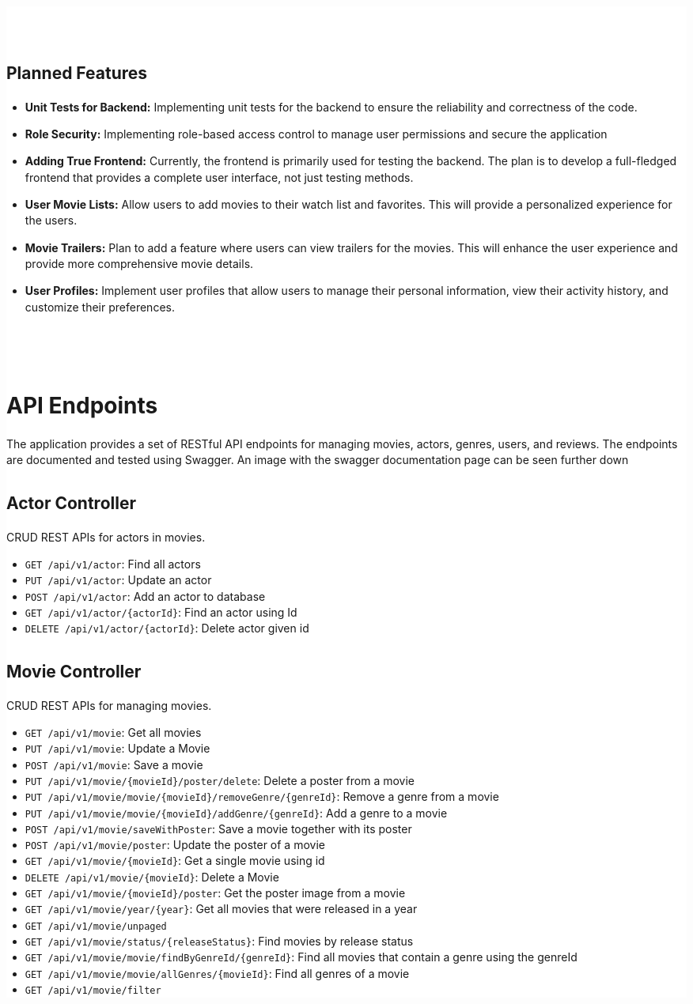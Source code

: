 <br/><br/>

## Planned Features
- **Unit Tests for Backend:** Implementing unit tests for the backend to ensure the reliability and correctness of the code.

- **Role Security:** Implementing role-based access control to manage user permissions and secure the application

- **Adding True Frontend:** Currently, the frontend is primarily used for testing the backend. The plan is to develop a full-fledged frontend that provides a complete user interface, not just testing methods.

- **User Movie Lists:** Allow users to add movies to their watch list and favorites. This will provide a personalized experience for the users.

- **Movie Trailers:** Plan to add a feature where users can view trailers for the movies. This will enhance the user experience and provide more comprehensive movie details.

- **User Profiles:** Implement user profiles that allow users to manage their personal information, view their activity history, and customize their preferences.

<br/><br/>

# API Endpoints
The application provides a set of RESTful API endpoints for managing movies, actors, genres, users, and reviews. The endpoints are documented and tested using Swagger.  An image with the swagger documentation page can be seen further down

## Actor Controller
CRUD REST APIs for actors in movies.

- `GET /api/v1/actor`: Find all actors
- `PUT /api/v1/actor`: Update an actor
- `POST /api/v1/actor`: Add an actor to database
- `GET /api/v1/actor/{actorId}`: Find an actor using Id
- `DELETE /api/v1/actor/{actorId}`: Delete actor given id

## Movie Controller
CRUD REST APIs for managing movies.

- `GET /api/v1/movie`: Get all movies
- `PUT /api/v1/movie`: Update a Movie
- `POST /api/v1/movie`: Save a movie
- `PUT /api/v1/movie/{movieId}/poster/delete`: Delete a poster from a movie
- `PUT /api/v1/movie/movie/{movieId}/removeGenre/{genreId}`: Remove a genre from a movie
- `PUT /api/v1/movie/movie/{movieId}/addGenre/{genreId}`: Add a genre to a movie
- `POST /api/v1/movie/saveWithPoster`: Save a movie together with its poster
- `POST /api/v1/movie/poster`: Update the poster of a movie
- `GET /api/v1/movie/{movieId}`: Get a single movie using id
- `DELETE /api/v1/movie/{movieId}`: Delete a Movie
- `GET /api/v1/movie/{movieId}/poster`: Get the poster image from a movie
- `GET /api/v1/movie/year/{year}`: Get all movies that were released in a year
- `GET /api/v1/movie/unpaged`
- `GET /api/v1/movie/status/{releaseStatus}`: Find movies by release status
- `GET /api/v1/movie/movie/findByGenreId/{genreId}`: Find all movies that contain a genre using the genreId
- `GET /api/v1/movie/movie/allGenres/{movieId}`: Find all genres of a movie
- `GET /api/v1/movie/filter`
